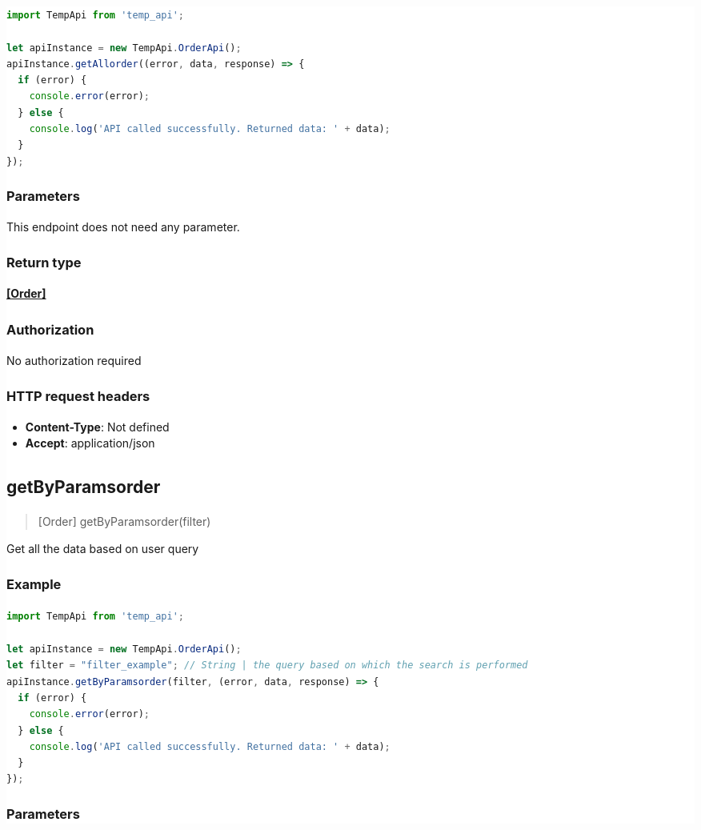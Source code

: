 ```javascript
import TempApi from 'temp_api';

let apiInstance = new TempApi.OrderApi();
apiInstance.getAllorder((error, data, response) => {
  if (error) {
    console.error(error);
  } else {
    console.log('API called successfully. Returned data: ' + data);
  }
});
```

### Parameters

This endpoint does not need any parameter.

### Return type

[**[Order]**](Order.md)

### Authorization

No authorization required

### HTTP request headers

- **Content-Type**: Not defined
- **Accept**: application/json


## getByParamsorder

> [Order] getByParamsorder(filter)

Get all the data based on user query

### Example

```javascript
import TempApi from 'temp_api';

let apiInstance = new TempApi.OrderApi();
let filter = "filter_example"; // String | the query based on which the search is performed
apiInstance.getByParamsorder(filter, (error, data, response) => {
  if (error) {
    console.error(error);
  } else {
    console.log('API called successfully. Returned data: ' + data);
  }
});
```

### Parameters
